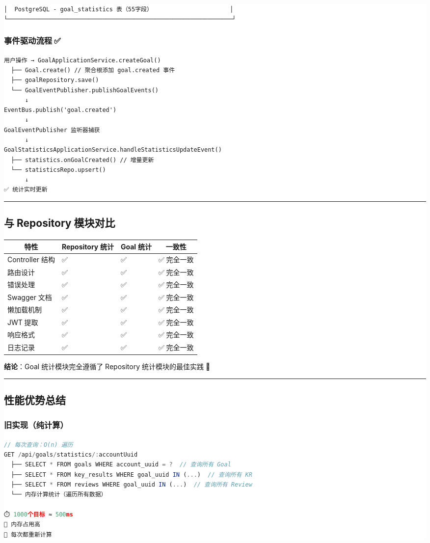 ```
│  PostgreSQL - goal_statistics 表（55字段）                      │
└────────────────────────────────────────────────────────────────┘
```

### 事件驱动流程 ✅

```
用户操作 → GoalApplicationService.createGoal()
  ├── Goal.create() // 聚合根添加 goal.created 事件
  ├── goalRepository.save()
  └── GoalEventPublisher.publishGoalEvents()
      ↓
EventBus.publish('goal.created')
      ↓
GoalEventPublisher 监听器捕获
      ↓
GoalStatisticsApplicationService.handleStatisticsUpdateEvent()
  ├── statistics.onGoalCreated() // 增量更新
  └── statisticsRepo.upsert()
      ↓
✅ 统计实时更新
```

---

## 与 Repository 模块对比

| 特性            | Repository 统计 | Goal 统计 | 一致性     |
| --------------- | --------------- | --------- | ---------- |
| Controller 结构 | ✅               | ✅         | ✅ 完全一致 |
| 路由设计        | ✅               | ✅         | ✅ 完全一致 |
| 错误处理        | ✅               | ✅         | ✅ 完全一致 |
| Swagger 文档    | ✅               | ✅         | ✅ 完全一致 |
| 懒加载机制      | ✅               | ✅         | ✅ 完全一致 |
| JWT 提取        | ✅               | ✅         | ✅ 完全一致 |
| 响应格式        | ✅               | ✅         | ✅ 完全一致 |
| 日志记录        | ✅               | ✅         | ✅ 完全一致 |

**结论**：Goal 统计模块完全遵循了 Repository 统计模块的最佳实践 🎯

---

## 性能优势总结

### 旧实现（纯计算）
```typescript
// 每次查询：O(n) 遍历
GET /api/goals/statistics/:accountUuid
  ├── SELECT * FROM goals WHERE account_uuid = ?  // 查询所有 Goal
  ├── SELECT * FROM key_results WHERE goal_uuid IN (...)  // 查询所有 KR
  ├── SELECT * FROM reviews WHERE goal_uuid IN (...)  // 查询所有 Review
  └── 内存计算统计（遍历所有数据）

⏱️ 1000个目标 ≈ 500ms
💾 内存占用高
🔄 每次都重新计算
```
